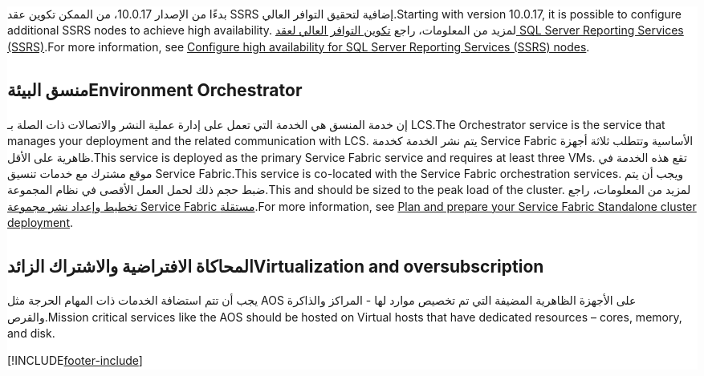 <span data-ttu-id="256e3-197">بدءًا من الإصدار 10.0.17، من الممكن تكوين عقد SSRS إضافية لتحقيق التوافر العالي.</span><span class="sxs-lookup"><span data-stu-id="256e3-197">Starting with version 10.0.17, it is possible to configure additional SSRS nodes to achieve high availability.</span></span> <span data-ttu-id="256e3-198">لمزيد من المعلومات، راجع [تكوين التوافر العالي لعقد SQL Server Reporting Services ‏(SSRS)](../../dev-itpro/deployment/onprem-ssrsha.md).</span><span class="sxs-lookup"><span data-stu-id="256e3-198">For more information, see [Configure high availability for SQL Server Reporting Services (SSRS) nodes](../../dev-itpro/deployment/onprem-ssrsha.md).</span></span>

## <a name="environment-orchestrator"></a><span data-ttu-id="256e3-199">منسق البيئة</span><span class="sxs-lookup"><span data-stu-id="256e3-199">Environment Orchestrator</span></span>

<span data-ttu-id="256e3-200">إن خدمة المنسق هي الخدمة التي تعمل على إدارة عملية النشر والاتصالات ذات الصلة بـ LCS.</span><span class="sxs-lookup"><span data-stu-id="256e3-200">The Orchestrator service is the service that manages your deployment and the related communication with LCS.</span></span> <span data-ttu-id="256e3-201">يتم نشر الخدمة كخدمة Service Fabric الأساسية وتتطلب ثلاثة أجهزة ظاهرية على الأقل.</span><span class="sxs-lookup"><span data-stu-id="256e3-201">This service is deployed as the primary Service Fabric service and requires at least three VMs.</span></span> <span data-ttu-id="256e3-202">تقع هذه الخدمة في موقع مشترك مع خدمات تنسيق Service Fabric.</span><span class="sxs-lookup"><span data-stu-id="256e3-202">This service is co-located with the Service Fabric orchestration services.</span></span> <span data-ttu-id="256e3-203">ويجب أن يتم ضبط حجم ذلك لحمل العمل الأقصى في نظام المجموعة.</span><span class="sxs-lookup"><span data-stu-id="256e3-203">This and should be sized to the peak load of the cluster.</span></span> <span data-ttu-id="256e3-204">لمزيد من المعلومات، راجع [تخطيط وإعداد نشر مجموعة Service Fabric مستقلة](/azure/service-fabric/service-fabric-cluster-standalone-deployment-preparation).</span><span class="sxs-lookup"><span data-stu-id="256e3-204">For more information, see [Plan and prepare your Service Fabric Standalone cluster deployment](/azure/service-fabric/service-fabric-cluster-standalone-deployment-preparation).</span></span>

## <a name="virtualization-and-oversubscription"></a><span data-ttu-id="256e3-205">المحاكاة الافتراضية والاشتراك الزائد</span><span class="sxs-lookup"><span data-stu-id="256e3-205">Virtualization and oversubscription</span></span>

<span data-ttu-id="256e3-206">يجب أن تتم استضافة الخدمات ذات المهام الحرجة مثل AOS على الأجهزة الظاهرية المضيفة التي تم تخصيص موارد لها - المراكز والذاكرة والقرص.</span><span class="sxs-lookup"><span data-stu-id="256e3-206">Mission critical services like the AOS should be hosted on Virtual hosts that have dedicated resources – cores, memory, and disk.</span></span>


[!INCLUDE[footer-include](../../../includes/footer-banner.md)]
